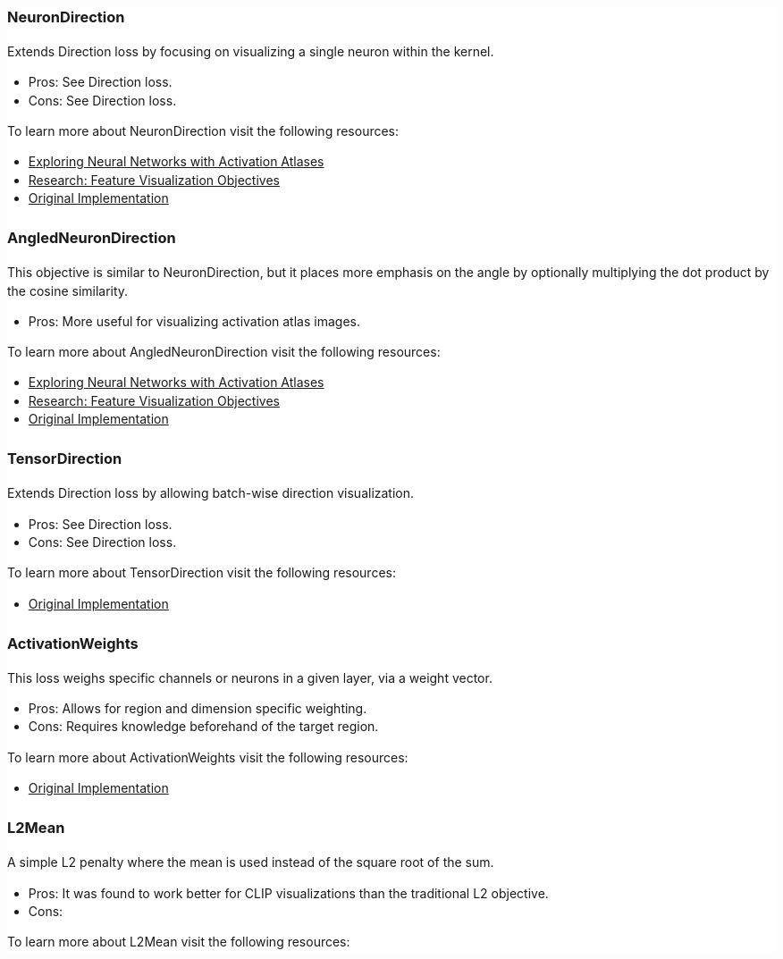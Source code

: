 ### NeuronDirection
Extends Direction loss by focusing on visualizing a single neuron within the kernel.

* Pros: See Direction loss.
* Cons: See Direction loss.

To learn more about NeuronDirection visit the following resources:

* [Exploring Neural Networks with Activation Atlases](https://distill.pub/2019/activation-atlas/)
* [Research: Feature Visualization Objectives](https://github.com/tensorflow/lucid/issues/116)
* [Original Implementation](https://github.com/tensorflow/lucid/blob/master/lucid/optvis/objectives.py)

### AngledNeuronDirection
This objective is similar to NeuronDirection, but it places more emphasis on the angle by optionally multiplying the dot product by the cosine similarity.

* Pros: More useful for visualizing activation atlas images.

To learn more about AngledNeuronDirection visit the following resources:

* [Exploring Neural Networks with Activation Atlases](https://distill.pub/2019/activation-atlas/)
* [Research: Feature Visualization Objectives](https://github.com/tensorflow/lucid/issues/116)
* [Original Implementation](https://github.com/tensorflow/lucid/blob/master/notebooks/activation-atlas/activation-atlas-simple.ipynb)

### TensorDirection
Extends Direction loss by allowing batch-wise direction visualization.

* Pros: See Direction loss.
* Cons: See Direction loss.

To learn more about TensorDirection visit the following resources:

* [Original Implementation](https://github.com/tensorflow/lucid/blob/master/lucid/optvis/objectives.py)

### ActivationWeights
This loss weighs specific channels or neurons in a given layer, via a weight vector. 

* Pros: Allows for region and dimension specific weighting.
* Cons: Requires knowledge beforehand of the target region.

To learn more about ActivationWeights visit the following resources:

* [Original Implementation](https://github.com/tensorflow/lucid/blob/master/lucid/optvis/objectives.py)

### L2Mean
A simple L2 penalty where the mean is used instead of the square root of the sum.

* Pros: It was found to work better for CLIP visualizations than the traditional L2 objective.
* Cons:

To learn more about L2Mean visit the following resources:

